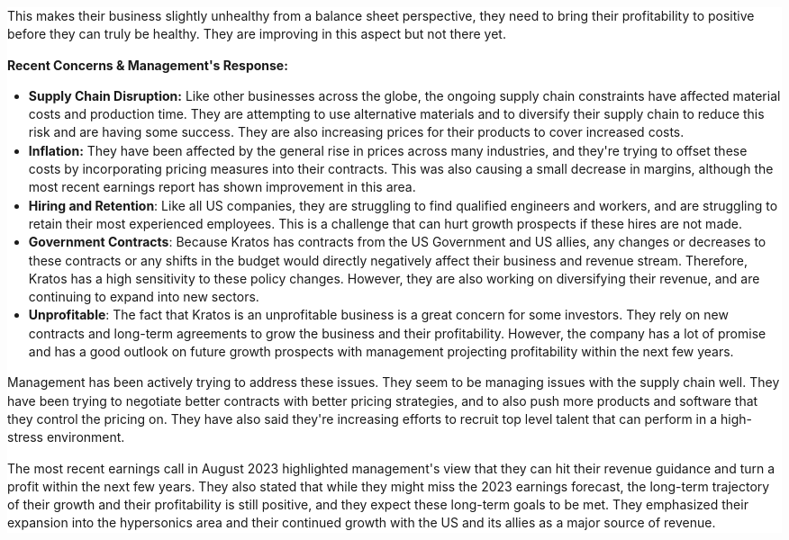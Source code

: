 This makes their business slightly unhealthy from a balance sheet perspective, they need to bring their profitability to positive before they can truly be healthy. They are improving in this aspect but not there yet.

**Recent Concerns & Management's Response:**
*   **Supply Chain Disruption:**  Like other businesses across the globe, the ongoing supply chain constraints have affected material costs and production time. They are attempting to use alternative materials and to diversify their supply chain to reduce this risk and are having some success. They are also increasing prices for their products to cover increased costs.
*   **Inflation:** They have been affected by the general rise in prices across many industries, and they're trying to offset these costs by incorporating pricing measures into their contracts. This was also causing a small decrease in margins, although the most recent earnings report has shown improvement in this area.
*   **Hiring and Retention**: Like all US companies, they are struggling to find qualified engineers and workers, and are struggling to retain their most experienced employees. This is a challenge that can hurt growth prospects if these hires are not made.
*   **Government Contracts**: Because Kratos has contracts from the US Government and US allies, any changes or decreases to these contracts or any shifts in the budget would directly negatively affect their business and revenue stream. Therefore, Kratos has a high sensitivity to these policy changes. However, they are also working on diversifying their revenue, and are continuing to expand into new sectors.
*   **Unprofitable**: The fact that Kratos is an unprofitable business is a great concern for some investors. They rely on new contracts and long-term agreements to grow the business and their profitability. However, the company has a lot of promise and has a good outlook on future growth prospects with management projecting profitability within the next few years.

Management has been actively trying to address these issues. They seem to be managing issues with the supply chain well. They have been trying to negotiate better contracts with better pricing strategies, and to also push more products and software that they control the pricing on. They have also said they're increasing efforts to recruit top level talent that can perform in a high-stress environment.

The most recent earnings call in August 2023 highlighted management's view that they can hit their revenue guidance and turn a profit within the next few years. They also stated that while they might miss the 2023 earnings forecast, the long-term trajectory of their growth and their profitability is still positive, and they expect these long-term goals to be met. They emphasized their expansion into the hypersonics area and their continued growth with the US and its allies as a major source of revenue.